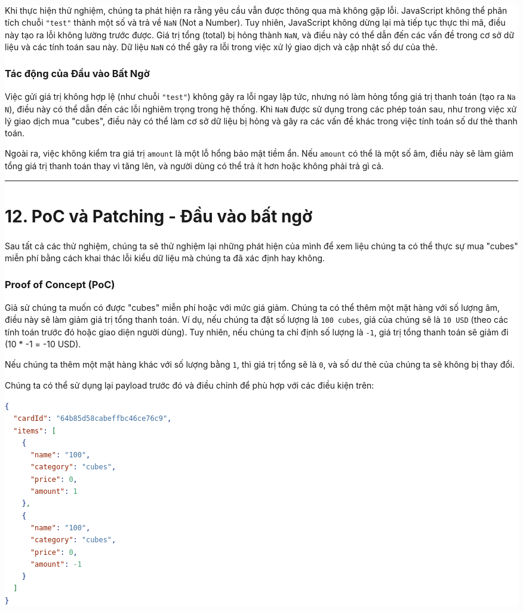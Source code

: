 Khi thực hiện thử nghiệm, chúng ta phát hiện ra rằng yêu cầu vẫn được thông qua mà không gặp lỗi. JavaScript không thể phân tích chuỗi `"test"` thành một số và trả về `NaN` (Not a Number). Tuy nhiên, JavaScript không dừng lại mà tiếp tục thực thi mã, điều này tạo ra lỗi không lường trước được. Giá trị tổng (total) bị hỏng thành `NaN`, và điều này có thể dẫn đến các vấn đề trong cơ sở dữ liệu và các tính toán sau này. Dữ liệu `NaN` có thể gây ra lỗi trong việc xử lý giao dịch và cập nhật số dư của thẻ.

### **Tác động của Đầu vào Bất Ngờ**
Việc gửi giá trị không hợp lệ (như chuỗi `"test"`) không gây ra lỗi ngay lập tức, nhưng nó làm hỏng tổng giá trị thanh toán (tạo ra `NaN`), điều này có thể dẫn đến các lỗi nghiêm trọng trong hệ thống. Khi `NaN` được sử dụng trong các phép toán sau, như trong việc xử lý giao dịch mua "cubes", điều này có thể làm cơ sở dữ liệu bị hỏng và gây ra các vấn đề khác trong việc tính toán số dư thẻ thanh toán.

Ngoài ra, việc không kiểm tra giá trị `amount` là một lỗ hổng bảo mật tiềm ẩn. Nếu `amount` có thể là một số âm, điều này sẽ làm giảm tổng giá trị thanh toán thay vì tăng lên, và người dùng có thể trả ít hơn hoặc không phải trả gì cả.

---
# 12. PoC và Patching - Đầu vào bất ngờ

Sau tất cả các thử nghiệm, chúng ta sẽ thử nghiệm lại những phát hiện của mình để xem liệu chúng ta có thể thực sự mua "cubes" miễn phí bằng cách khai thác lỗi kiểu dữ liệu mà chúng ta đã xác định hay không.

### **Proof of Concept (PoC)**
Giả sử chúng ta muốn có được "cubes" miễn phí hoặc với mức giá giảm. Chúng ta có thể thêm một mặt hàng với số lượng âm, điều này sẽ làm giảm giá trị tổng thanh toán. Ví dụ, nếu chúng ta đặt số lượng là `100 cubes`, giá của chúng sẽ là `10 USD` (theo các tính toán trước đó hoặc giao diện người dùng). Tuy nhiên, nếu chúng ta chỉ định số lượng là `-1`, giá trị tổng thanh toán sẽ giảm đi (10 * -1 = -10 USD).

Nếu chúng ta thêm một mặt hàng khác với số lượng bằng `1`, thì giá trị tổng sẽ là `0`, và số dư thẻ của chúng ta sẽ không bị thay đổi.

Chúng ta có thể sử dụng lại payload trước đó và điều chỉnh để phù hợp với các điều kiện trên:

```json
{
  "cardId": "64b85d58cabeffbc46ce76c9",
  "items": [
    {
      "name": "100",
      "category": "cubes",
      "price": 0,
      "amount": 1
    },
    {
      "name": "100",
      "category": "cubes",
      "price": 0,
      "amount": -1
    }
  ]
}
```
